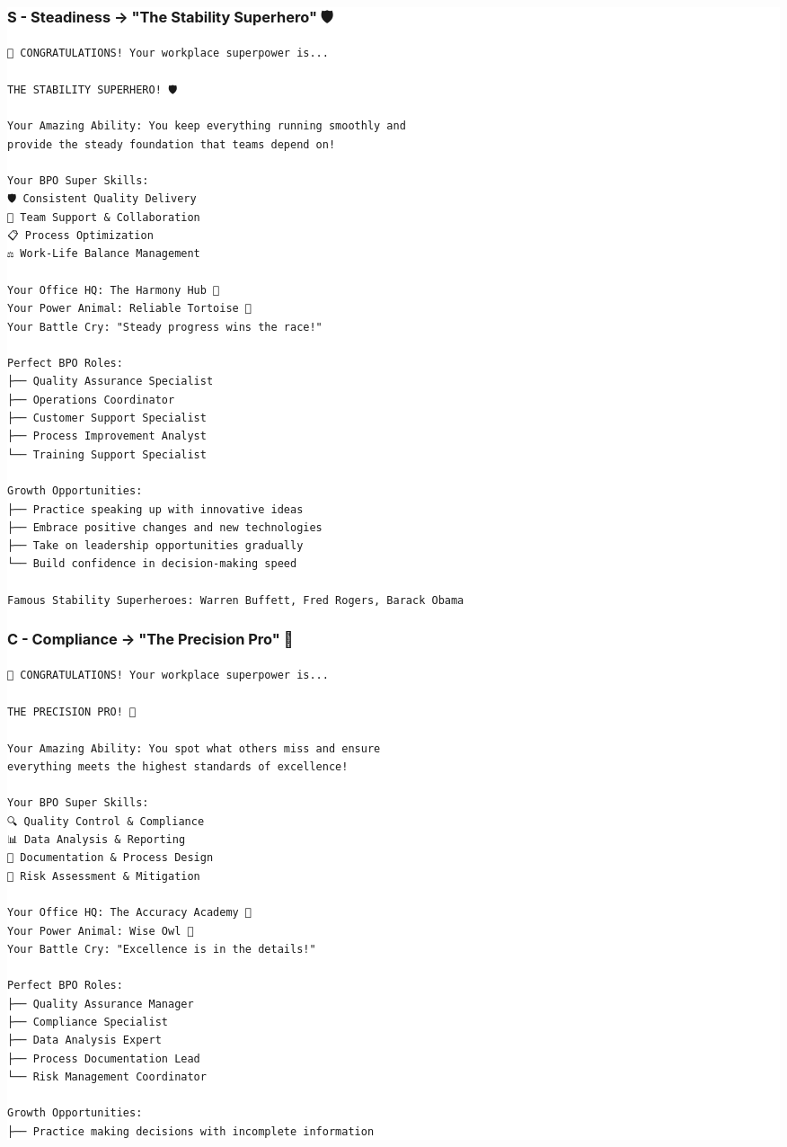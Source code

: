 ### **S - Steadiness → "The Stability Superhero" 🛡️**
```
🎉 CONGRATULATIONS! Your workplace superpower is...

THE STABILITY SUPERHERO! 🛡️

Your Amazing Ability: You keep everything running smoothly and 
provide the steady foundation that teams depend on!

Your BPO Super Skills:
🛡️ Consistent Quality Delivery
🤝 Team Support & Collaboration  
📋 Process Optimization
⚖️ Work-Life Balance Management

Your Office HQ: The Harmony Hub 🏢
Your Power Animal: Reliable Tortoise 🐢
Your Battle Cry: "Steady progress wins the race!"

Perfect BPO Roles:
├── Quality Assurance Specialist
├── Operations Coordinator
├── Customer Support Specialist
├── Process Improvement Analyst
└── Training Support Specialist

Growth Opportunities:
├── Practice speaking up with innovative ideas
├── Embrace positive changes and new technologies
├── Take on leadership opportunities gradually
└── Build confidence in decision-making speed

Famous Stability Superheroes: Warren Buffett, Fred Rogers, Barack Obama
```

### **C - Compliance → "The Precision Pro" 🎯**
```
🎉 CONGRATULATIONS! Your workplace superpower is...

THE PRECISION PRO! 🎯

Your Amazing Ability: You spot what others miss and ensure 
everything meets the highest standards of excellence!

Your BPO Super Skills:
🔍 Quality Control & Compliance
📊 Data Analysis & Reporting
📝 Documentation & Process Design
🎯 Risk Assessment & Mitigation

Your Office HQ: The Accuracy Academy 🏢
Your Power Animal: Wise Owl 🦉
Your Battle Cry: "Excellence is in the details!"

Perfect BPO Roles:
├── Quality Assurance Manager
├── Compliance Specialist
├── Data Analysis Expert
├── Process Documentation Lead
└── Risk Management Coordinator

Growth Opportunities:
├── Practice making decisions with incomplete information
```